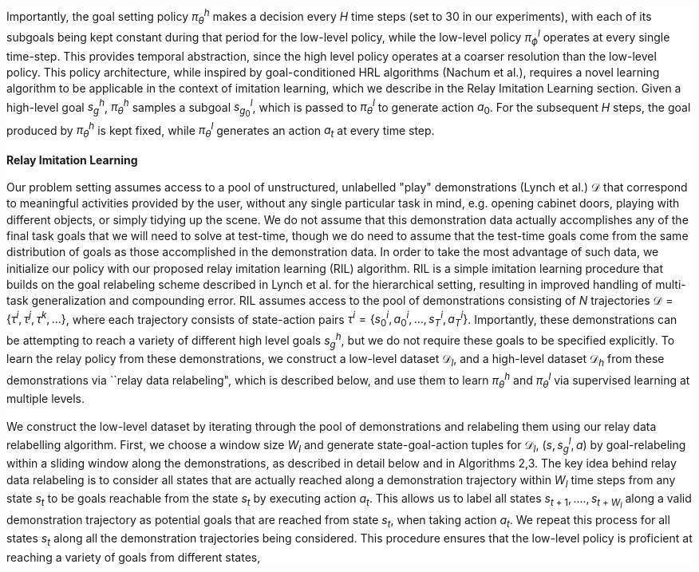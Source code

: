 Importantly, the goal setting policy $\pi_{\theta}^{h}$ makes a decision every $H$ time steps (set to $30$ in our experiments), 
with each of its subgoals being kept constant during that period for the low-level policy, while the low-level policy 
$\pi_{\phi}^{l}$ operates at every single time-step. 
This provides temporal abstraction, since the high level policy operates at a coarser resolution than the low-level policy. 
This policy architecture, while inspired by goal-conditioned HRL algorithms (<dt-cite key="HIRO">Nachum et al.</dt-cite>), requires a novel learning 
algorithm to be applicable in the context of imitation learning, which we describe in the Relay Imitation Learning section. Given a high-level 
goal $s_g^h$, $\pi_{\theta}^{h}$ samples a subgoal $s_{g_0}^l$, which is passed to $\pi_{\theta}^{l}$ to generate action 
$a_0$. For the subsequent $H$ steps, the goal produced by $\pi_{\theta}^{h}$ is kept fixed, while $\pi_{\theta}^{l}$ 
generates an action $a_t$ at every time step. 


**Relay Imitation Learning**

Our problem setting assumes access to a pool of unstructured, unlabelled "play" demonstrations 
(<dt-cite key="LMP">Lynch et al.</dt-cite>) $\mathcal{D}$ that correspond to 
meaningful activities provided by the user, without any single particular task in mind, e.g. opening cabinet doors, 
playing with different objects, or simply tidying up the scene. 
We do not assume that this demonstration data actually accomplishes any of the final task goals that we will need to solve 
at test-time, though we do need to assume that the test-time goals come from the same distribution of goals as those accomplished in the demonstration data.
In order to take the most advantage of such data, we initialize our policy with our proposed relay imitation learning (RIL) algorithm. 
RIL is a simple imitation learning procedure that builds on the goal relabeling scheme described in <dt-cite key="LMP">Lynch et al.</dt-cite> for the hierarchical setting, 
resulting in improved handling of multi-task generalization and compounding error. RIL assumes access to the pool of demonstrations 
consisting of $N$ trajectories $\mathcal{D} = \{\tau^i, \tau^j, \tau^k, ...\}$, where each trajectory consists of state-action 
pairs $\tau^i = \{s_0^i, a_0^i, ..., s_T^i, a_T^i\}$. 
Importantly, these demonstrations can be attempting to reach a variety of different high level goals $s_g^h$, but we do not 
require these goals to be specified explicitly. To learn the relay policy from these demonstrations, we construct a low-level 
dataset $\mathcal{D}_l$, and a high-level dataset $\mathcal{D}_h$ from these demonstrations via ``relay data relabeling", 
which is described below, and use them to learn $\pi_{\theta}^{h}$ and $\pi_{\theta}^{l}$ via supervised learning at multiple levels. 


We construct the low-level dataset by iterating through the pool of demonstrations and relabeling them using our 
relay data relabelling algorithm. First, we choose a window size $W_{l}$ and generate state-goal-action tuples for 
$\mathcal{D}_l$, $(s, s_g^l, a)$ by goal-relabeling within a sliding window along the demonstrations, as described 
in detail below and in Algorithms 2,3. 
The key idea behind relay data relabeling is to consider all states that are actually reached along a demonstration 
trajectory within $W_{l}$ time steps from any state $s_t$ to be goals reachable from the state $s_t$ by executing action $a_t$. 
This allows us to label all states $s_{t+1}, ...., s_{t + W_{l}}$ along a valid demonstration trajectory as potential 
goals that are reached from state $s_t$, when taking action $a_t$. 
We repeat this process for all states $s_t$ along all the demonstration trajectories being considered. 
This procedure ensures that the low-level policy is proficient at reaching a variety of goals from different states, 